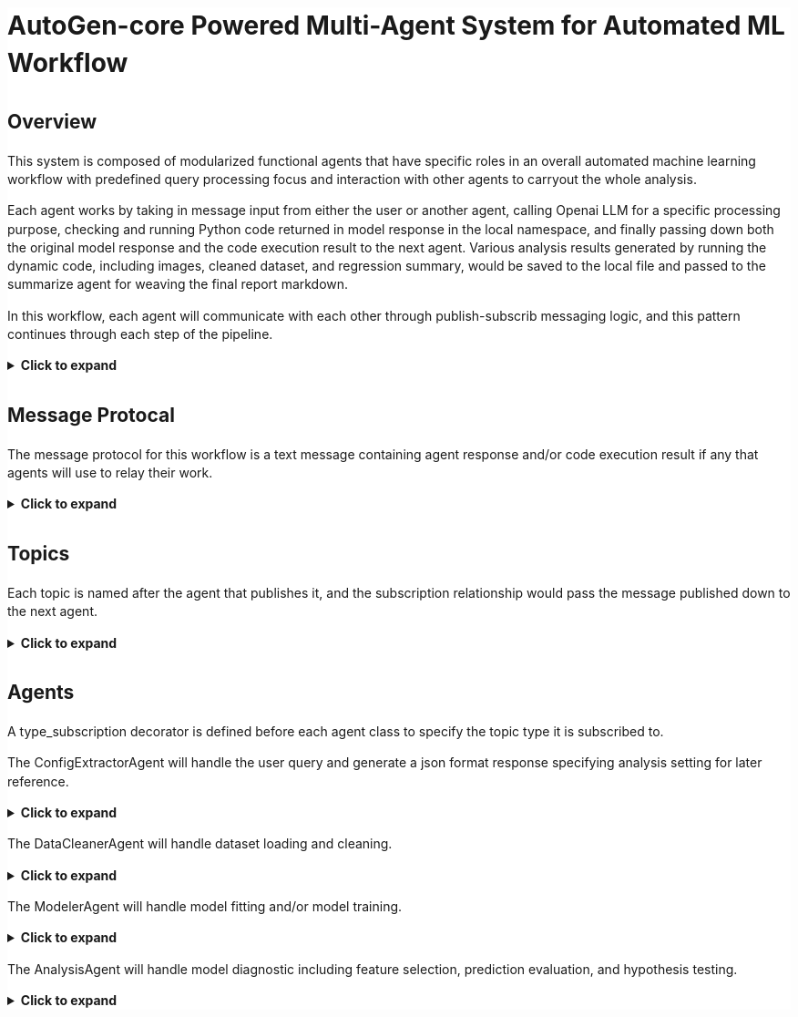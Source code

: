 # AutoGen-core Powered Multi-Agent System for Automated ML Workflow
## Overview
This system is composed of modularized functional agents that have specific roles in an overall automated machine learning workflow with predefined query processing focus and interaction with other agents to carryout the whole analysis.

Each agent works by taking in message input from either the user or another agent, calling Openai LLM for a specific processing purpose, checking and running Python code returned in model response in the local namespace, and finally passing down both the original model response and the code execution result to the next agent. Various analysis results generated by running the dynamic code, including images, cleaned dataset, and regression summary, would be saved to the local file and passed to the summarize agent for weaving the final report markdown.

In this workflow, each agent will communicate with each other through publish-subscrib messaging logic, and this pattern continues through each step of the pipeline.

<details><summary><strong>Click to expand</strong></summary></details>

## Message Protocal
The message protocol for this workflow is a text message containing agent response and/or code execution result if any that agents will use to relay their work.

<details><summary><strong>Click to expand</strong></summary></details>

## Topics
Each topic is named after the agent that publishes it, and the subscription relationship would pass the message published down to the next agent.

<details><summary><strong>Click to expand</strong></summary></details>

## Agents
A type_subscription decorator is defined before each agent class to specify the topic type it is subscribed to.

The ConfigExtractorAgent will handle the user query and generate a json format response specifying analysis setting for later reference.

<details><summary><strong>Click to expand</strong></summary></details>

The DataCleanerAgent will handle dataset loading and cleaning.

<details><summary><strong>Click to expand</strong></summary></details>

The ModelerAgent will handle model fitting and/or model training.

<details><summary><strong>Click to expand</strong></summary></details>

The AnalysisAgent will handle model diagnostic including feature selection, prediction evaluation, and hypothesis testing.
<details><summary><strong>Click to expand</strong></summary></details>
